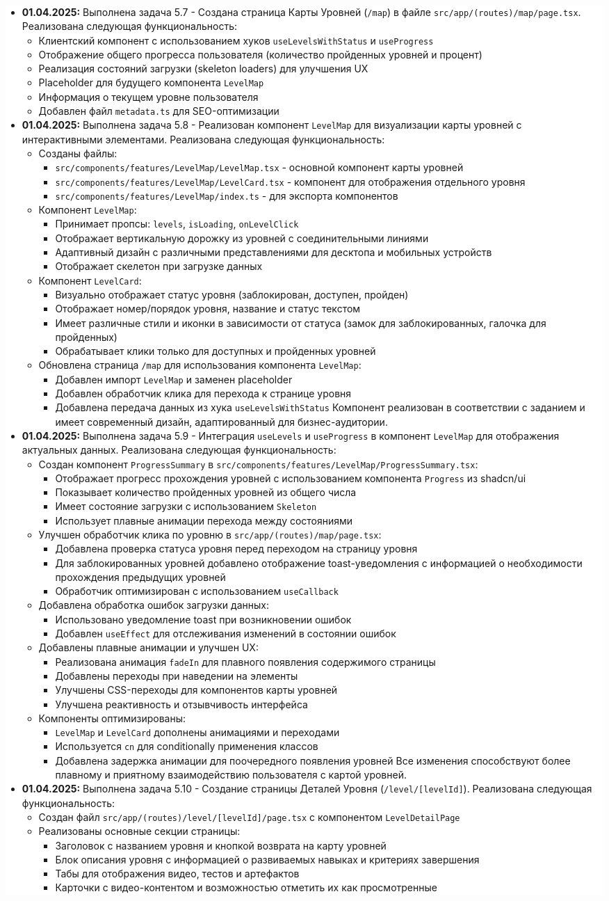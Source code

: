 - **01.04.2025:** Выполнена задача 5.7 - Создана страница Карты Уровней (`/map`) в файле `src/app/(routes)/map/page.tsx`. Реализована следующая функциональность:
  - Клиентский компонент с использованием хуков `useLevelsWithStatus` и `useProgress`
  - Отображение общего прогресса пользователя (количество пройденных уровней и процент)
  - Реализация состояний загрузки (skeleton loaders) для улучшения UX
  - Placeholder для будущего компонента `LevelMap`
  - Информация о текущем уровне пользователя
  - Добавлен файл `metadata.ts` для SEO-оптимизации
- **01.04.2025:** Выполнена задача 5.8 - Реализован компонент `LevelMap` для визуализации карты уровней с интерактивными элементами. Реализована следующая функциональность:
  - Созданы файлы:
    - `src/components/features/LevelMap/LevelMap.tsx` - основной компонент карты уровней
    - `src/components/features/LevelMap/LevelCard.tsx` - компонент для отображения отдельного уровня
    - `src/components/features/LevelMap/index.ts` - для экспорта компонентов
  - Компонент `LevelMap`:
    - Принимает пропсы: `levels`, `isLoading`, `onLevelClick`
    - Отображает вертикальную дорожку из уровней с соединительными линиями
    - Адаптивный дизайн с различными представлениями для десктопа и мобильных устройств
    - Отображает скелетон при загрузке данных
  - Компонент `LevelCard`:
    - Визуально отображает статус уровня (заблокирован, доступен, пройден)
    - Отображает номер/порядок уровня, название и статус текстом
    - Имеет различные стили и иконки в зависимости от статуса (замок для заблокированных, галочка для пройденных)
    - Обрабатывает клики только для доступных и пройденных уровней
  - Обновлена страница `/map` для использования компонента `LevelMap`:
    - Добавлен импорт `LevelMap` и заменен placeholder
    - Добавлен обработчик клика для перехода к странице уровня
    - Добавлена передача данных из хука `useLevelsWithStatus`
  Компонент реализован в соответствии с заданием и имеет современный дизайн, адаптированный для бизнес-аудитории.
- **01.04.2025:** Выполнена задача 5.9 - Интеграция `useLevels` и `useProgress` в компонент `LevelMap` для отображения актуальных данных. Реализована следующая функциональность:
  - Создан компонент `ProgressSummary` в `src/components/features/LevelMap/ProgressSummary.tsx`:
    - Отображает прогресс прохождения уровней с использованием компонента `Progress` из shadcn/ui
    - Показывает количество пройденных уровней из общего числа
    - Имеет состояние загрузки с использованием `Skeleton`
    - Использует плавные анимации перехода между состояниями
  - Улучшен обработчик клика по уровню в `src/app/(routes)/map/page.tsx`:
    - Добавлена проверка статуса уровня перед переходом на страницу уровня
    - Для заблокированных уровней добавлено отображение toast-уведомления с информацией о необходимости прохождения предыдущих уровней
    - Обработчик оптимизирован с использованием `useCallback`
  - Добавлена обработка ошибок загрузки данных:
    - Использовано уведомление toast при возникновении ошибок
    - Добавлен `useEffect` для отслеживания изменений в состоянии ошибок
  - Добавлены плавные анимации и улучшен UX:
    - Реализована анимация `fadeIn` для плавного появления содержимого страницы
    - Добавлены переходы при наведении на элементы
    - Улучшены CSS-переходы для компонентов карты уровней
    - Улучшена реактивность и отзывчивость интерфейса
  - Компоненты оптимизированы:
    - `LevelMap` и `LevelCard` дополнены анимациями и переходами
    - Используется `cn` для conditionally применения классов
    - Добавлена задержка анимации для поочередного появления уровней
  Все изменения способствуют более плавному и приятному взаимодействию пользователя с картой уровней.
- **01.04.2025:** Выполнена задача 5.10 - Создание страницы Деталей Уровня (`/level/[levelId]`). Реализована следующая функциональность:
  - Создан файл `src/app/(routes)/level/[levelId]/page.tsx` с компонентом `LevelDetailPage`
  - Реализованы основные секции страницы:
    - Заголовок с названием уровня и кнопкой возврата на карту уровней
    - Блок описания уровня с информацией о развиваемых навыках и критериях завершения
    - Табы для отображения видео, тестов и артефактов
    - Карточки с видео-контентом и возможностью отметить их как просмотренные